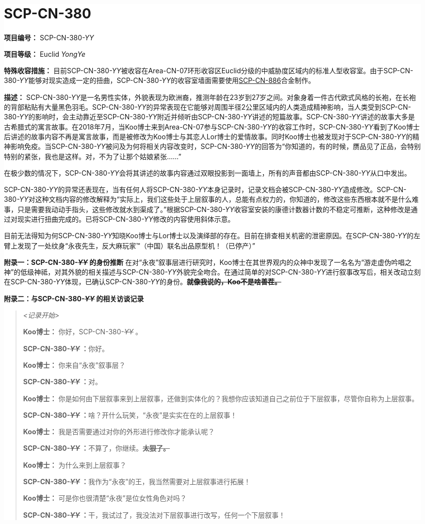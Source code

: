 # SCP-CN-380

**项目编号：** SCP-CN-380<em>-YY</em>

**项目等级：** Euclid <em>YongYe</em>

**特殊收容措施：** 目前SCP-CN-380<em>-YY</em>被收容在Area-CN-07环形收容区Euclid分级的中威胁度区域内的标准人型收容室。由于SCP-CN-380<em>-YY</em>能够对现实造成一定的扭曲，SCP-CN-380<em>-YY</em>的收容室墙面需要使用[SCP-CN-886](//scp-wiki-cn.wikidot.com/scp-cn-886)合金制作。

**描述：** SCP-CN-380<em>-YY</em>是一名男性实体，外貌表现为欧洲裔，推测年龄在23岁到27岁之间。对象身着一件古代欧式风格的长袍，在长袍的背部粘贴有大量黑色羽毛。SCP-CN-380<em>-YY</em>的异常表现在它能够对周围半径2公里区域内的人类造成精神影响，当人类受到SCP-CN-380<em>-YY</em>的影响时，会主动靠近至SCP-CN-380<em>-YY</em>附近并倾听由SCP-CN-380<em>-YY</em>讲述的短篇故事。SCP-CN-380<em>-YY</em>讲述的故事大多是古希腊式的寓言故事。在2018年7月，当Koo博士来到Area-CN-07参与SCP-CN-380<em>-YY</em>的收容工作时，SCP-CN-380<em>-YY</em>看到了Koo博士后讲述的故事内容不再是寓言故事，而是被修改为Koo博士与其恋人Lor博士的爱情故事。同时Koo博士也被发现对于SCP-CN-380<em>-YY</em>的精神影响免疫。当SCP-CN-380<em>-YY</em>被问及为何将相关内容改变时，SCP-CN-380<em>-YY</em>的回答为“你知道的，有的时候，赝品见了正品，会特别特别的紧张，我也是这样。对，不为了让那个姑娘紧张……”

在极少数的情况下，SCP-CN-380<em>-YY</em>会将其讲述的故事内容通过双眼投影到一面墙上，所有的声音都由SCP-CN-380<em>-YY</em>从口中发出。

SCP-CN-380<em>-YY</em>的异常还表现在，当有任何人将SCP-CN-380<em>-YY</em>本身记录时，记录文档会被SCP-CN-380<em>-YY</em>造成修改。SCP-CN-380<em>-YY</em>对这种文档内容的修改解释为“实际上，我们这些处于上层叙事的人，总能有点权力的，你知道的，修改这些东西根本就不是什么难事，只是需要我动动手指头，这些修改就水到渠成了。”根据SCP-CN-380<em>-YY</em>收容室安装的康德计数器计数的不稳定可推断，这种修改是通过对现实进行扭曲完成的。已将SCP-CN-380<em>-YY</em>修改的内容使用斜体示意。

目前无法得知为何SCP-CN-380<em>-YY</em>知晓Koo博士与Lor博士以及演绎部的存在。目前在排查相关机密的泄密原因。在SCP-CN-380<em>-YY</em>的左臂上发现了一处纹身“永夜先生，反大麻玩家™（中国）联名出品原型机！（已停产）”

<strong>&#38468;&#24405;&#19968;&#65306;SCP-CN-380-*<span style='text-decoration: line-through;'>YY</span>* &#30340;&#36523;&#20221;&#25512;&#26029;</strong>
在对“永夜”叙事层进行研究时，Koo博士在其世界观内的众神中发现了一名名为“游走虚伪吟唱之神”的低级神祗，对其外貌的相关描述与SCP-CN-380<em>-YY</em>外貌完全吻合。在通过简单的对SCP-CN-380<em>-YY</em>进行叙事改写后，相关改动立刻在SCP-CN-380<em>-YY</em>体现，已确认SCP-CN-380<em>-YY</em>的身份。**<span style='text-decoration: line-through;'>&#23601;&#20687;&#25105;&#35828;&#30340;&#65292;Koo&#19981;&#26159;&#21861;&#21892;&#33580;&#12290;</span>** 

<strong>&#38468;&#24405;&#20108;&#65306;&#19982;SCP-CN-380-*<span style='text-decoration: line-through;'>YY</span>* &#30340;&#30456;&#20851;&#35775;&#35848;&#35760;&#24405;</strong>


> *<记录开始>* 
> 
> **Koo博士：** 你好，SCP-CN-380-*<span style='text-decoration: line-through;'>YY</span>* 。
> 
> <strong>SCP-CN-380-*<span style='text-decoration: line-through;'>YY</span>* &#65306;</strong>你好。
> 
> **Koo博士：** 你来自“永夜”叙事层？
> 
> <strong>SCP-CN-380-*<span style='text-decoration: line-through;'>YY</span>* &#65306;</strong>对。
> 
> **Koo博士：** 你是如何由下层叙事来到上层叙事，还做到实体化的？我想你应该知道自己之前位于下层叙事，尽管你自称为上层叙事。
> 
> <strong>SCP-CN-380-*<span style='text-decoration: line-through;'>YY</span>* &#65306;</strong>啥？开什么玩笑，“永夜”是实实在在的上层叙事！
> 
> **Koo博士：** 我是否需要通过对你的外形进行修改你才能承认呢？
> 
> <strong>SCP-CN-380-*<span style='text-decoration: line-through;'>YY</span>* &#65306;</strong>不算了，你继续。**<span style='text-decoration: line-through;'>&#22826;&#29408;&#20102;&#12290;</span>** 
> 
> **Koo博士：** 为什么来到上层叙事？
> 
> <strong>SCP-CN-380-*<span style='text-decoration: line-through;'>YY</span>* &#65306;</strong>我作为“永夜”的王，我当然需要对上层叙事进行拓展！
> 
> **Koo博士：** 可是你也很清楚“永夜”是位女性角色对吗？
> 
> <strong>SCP-CN-380-*<span style='text-decoration: line-through;'>YY</span>* &#65306;</strong>干，我试过了，我没法对下层叙事进行改写，任何一个下层叙事！